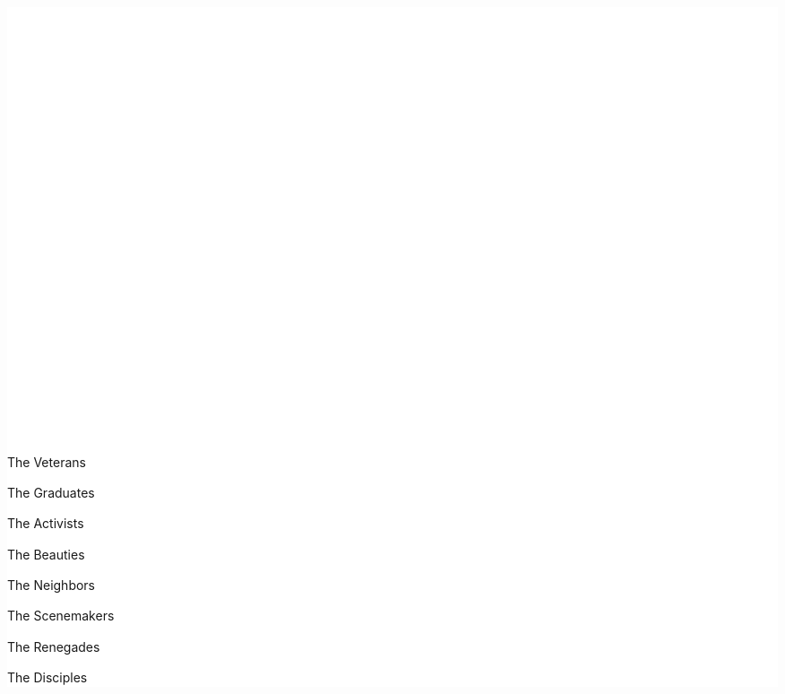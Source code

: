 <div class="g-asset_inner">

<div id="g-video-tmag-intro-final-900w" class="g-vhs g-videotape g-cinemagraph" type="videotape" data-asset="https://int.nyt.com/data/videotape/finished/2020/04/1586523233/tmag-intro-final-900w.mp4" sizes="320, 640, 900, 1254, 1600, 2000" data-cinemagraph="true" data-vhs-options="{&quot;cover&quot;:false,&quot;preload&quot;:&quot;auto&quot;}" style="padding-bottom: 56.25%">

</div>

</div>

</div>

<div class="g-topper-labels">

<div class="g-topper-label" start="0" data-end="5.25">

The Veterans

</div>

<div class="g-topper-label" start="5.45" data-end="8.25">

The Graduates

</div>

<div class="g-topper-label" start="8.45" data-end="10.3">

The Activists

</div>

<div class="g-topper-label" start="10.3" data-end="12.25">

The Beauties

</div>

<div class="g-topper-label" start="12.3" data-end="15.45">

The Neighbors

</div>

<div class="g-topper-label" start="15.45" data-end="18.25">

The Scenemakers

</div>

<div class="g-topper-label" start="18.25" data-end="26.45">

The Renegades

</div>

<div class="g-topper-label" start="26.45" data-end="35">

The Disciples

</div>

</div>
